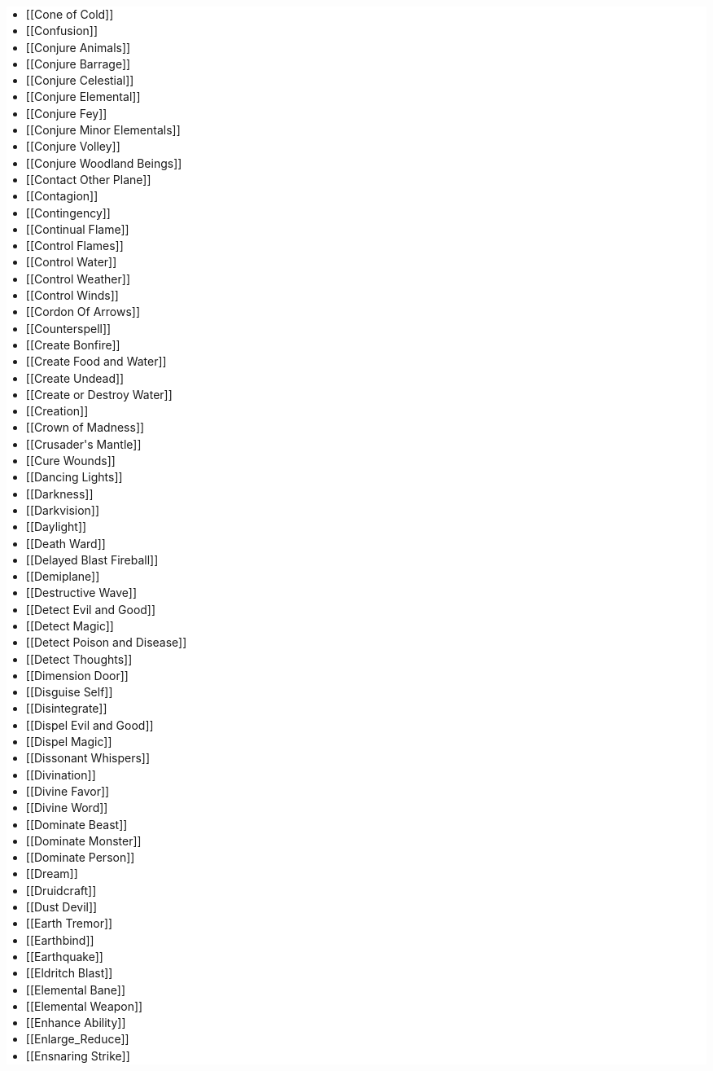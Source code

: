 - [[Cone of Cold]]
- [[Confusion]]
- [[Conjure Animals]]
- [[Conjure Barrage]]
- [[Conjure Celestial]]
- [[Conjure Elemental]]
- [[Conjure Fey]]
- [[Conjure Minor Elementals]]
- [[Conjure Volley]]
- [[Conjure Woodland Beings]]
- [[Contact Other Plane]]
- [[Contagion]]
- [[Contingency]]
- [[Continual Flame]]
- [[Control Flames]]
- [[Control Water]]
- [[Control Weather]]
- [[Control Winds]]
- [[Cordon Of Arrows]]
- [[Counterspell]]
- [[Create Bonfire]]
- [[Create Food and Water]]
- [[Create Undead]]
- [[Create or Destroy Water]]
- [[Creation]]
- [[Crown of Madness]]
- [[Crusader's Mantle]]
- [[Cure Wounds]]
- [[Dancing Lights]]
- [[Darkness]]
- [[Darkvision]]
- [[Daylight]]
- [[Death Ward]]
- [[Delayed Blast Fireball]]
- [[Demiplane]]
- [[Destructive Wave]]
- [[Detect Evil and Good]]
- [[Detect Magic]]
- [[Detect Poison and Disease]]
- [[Detect Thoughts]]
- [[Dimension Door]]
- [[Disguise Self]]
- [[Disintegrate]]
- [[Dispel Evil and Good]]
- [[Dispel Magic]]
- [[Dissonant Whispers]]
- [[Divination]]
- [[Divine Favor]]
- [[Divine Word]]
- [[Dominate Beast]]
- [[Dominate Monster]]
- [[Dominate Person]]
- [[Dream]]
- [[Druidcraft]]
- [[Dust Devil]]
- [[Earth Tremor]]
- [[Earthbind]]
- [[Earthquake]]
- [[Eldritch Blast]]
- [[Elemental Bane]]
- [[Elemental Weapon]]
- [[Enhance Ability]]
- [[Enlarge_Reduce]]
- [[Ensnaring Strike]]